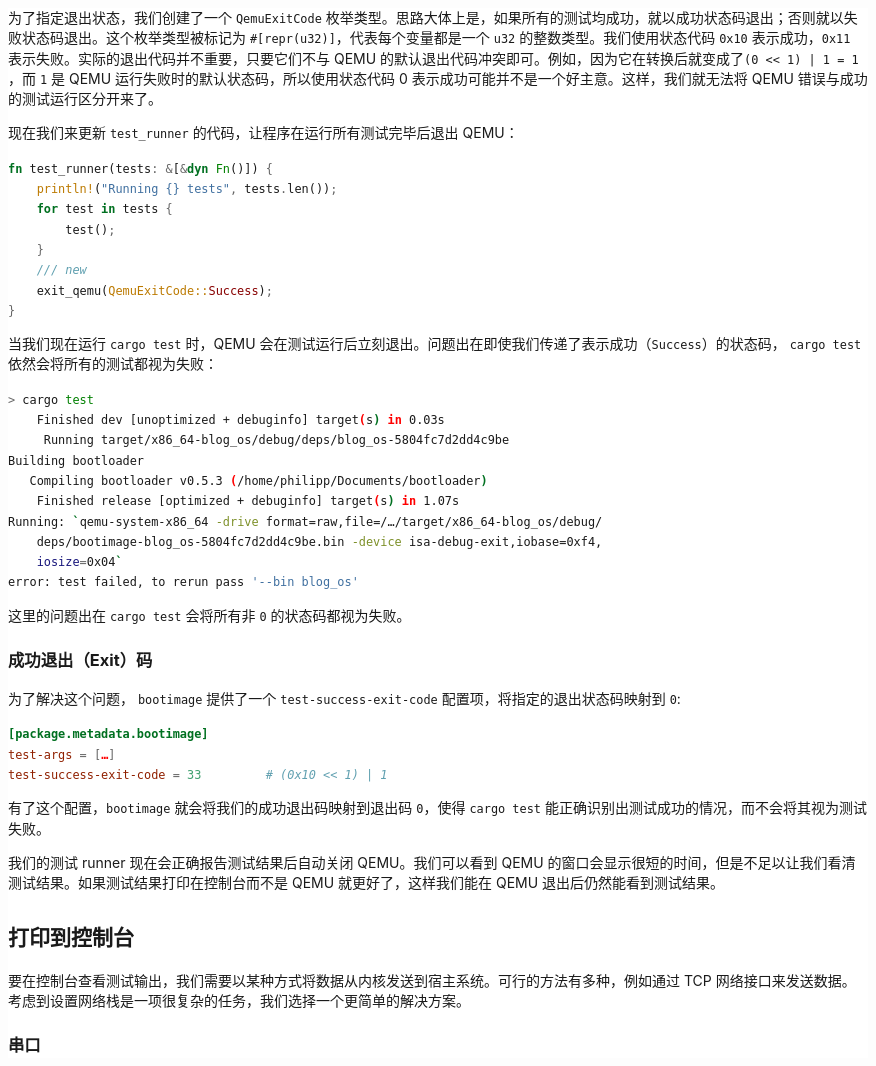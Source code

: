 为了指定退出状态，我们创建了一个 `QemuExitCode` 枚举类型。思路大体上是，如果所有的测试均成功，就以成功状态码退出；否则就以失败状态码退出。这个枚举类型被标记为 `#[repr(u32)]`，代表每个变量都是一个 `u32` 的整数类型。我们使用状态代码 `0x10` 表示成功，`0x11` 表示失败。实际的退出代码并不重要，只要它们不与 QEMU 的默认退出代码冲突即可。例如，因为它在转换后就变成了`(0 << 1) | 1 = 1` ，而 `1` 是 QEMU 运行失败时的默认状态码，所以使用状态代码 0 表示成功可能并不是一个好主意。这样，我们就无法将 QEMU 错误与成功的测试运行区分开来了。

现在我们来更新 `test_runner` 的代码，让程序在运行所有测试完毕后退出 QEMU：

```rust
fn test_runner(tests: &[&dyn Fn()]) {
    println!("Running {} tests", tests.len());
    for test in tests {
        test();
    }
    /// new
    exit_qemu(QemuExitCode::Success);
}
```

当我们现在运行 `cargo test` 时，QEMU 会在测试运行后立刻退出。问题出在即使我们传递了表示成功（`Success`）的状态码， `cargo test` 依然会将所有的测试都视为失败：

```bash
> cargo test
    Finished dev [unoptimized + debuginfo] target(s) in 0.03s
     Running target/x86_64-blog_os/debug/deps/blog_os-5804fc7d2dd4c9be
Building bootloader
   Compiling bootloader v0.5.3 (/home/philipp/Documents/bootloader)
    Finished release [optimized + debuginfo] target(s) in 1.07s
Running: `qemu-system-x86_64 -drive format=raw,file=/…/target/x86_64-blog_os/debug/
    deps/bootimage-blog_os-5804fc7d2dd4c9be.bin -device isa-debug-exit,iobase=0xf4,
    iosize=0x04`
error: test failed, to rerun pass '--bin blog_os'
```

这里的问题出在 `cargo test` 会将所有非 `0` 的状态码都视为失败。

### 成功退出（Exit）码

为了解决这个问题， `bootimage` 提供了一个 `test-success-exit-code` 配置项，将指定的退出状态码映射到 `0`:

```toml
[package.metadata.bootimage]
test-args = […]
test-success-exit-code = 33         # (0x10 << 1) | 1
```

有了这个配置，`bootimage` 就会将我们的成功退出码映射到退出码 `0`，使得 `cargo test` 能正确识别出测试成功的情况，而不会将其视为测试失败。

我们的测试 runner 现在会正确报告测试结果后自动关闭 QEMU。我们可以看到 QEMU 的窗口会显示很短的时间，但是不足以让我们看清测试结果。如果测试结果打印在控制台而不是 QEMU 就更好了，这样我们能在 QEMU 退出后仍然能看到测试结果。

## 打印到控制台

要在控制台查看测试输出，我们需要以某种方式将数据从内核发送到宿主系统。可行的方法有多种，例如通过 TCP 网络接口来发送数据。考虑到设置网络栈是一项很复杂的任务，我们选择一个更简单的解决方案。

### 串口


[ACPI]: https://wiki.osdev.org/ACPI
[APM]: https://wiki.osdev.org/APM
[A Minimal Rust Kernel]: /2020/07/17/blog-os-02-a-minimal-rust-kernel/
[A Minimal Rust Kernel - sets a default target]: /2020/07/17/blog-os-02-a-minimal-rust-kernel/#设置默认目标
[A Minimal Rust Kernel - using cargo run]: /2020/07/17/blog-os-02-a-minimal-rust-kernel/#使用-cargo-run
[Fn()]: https://doc.rust-lang.org/std/ops/trait.Fn.html
[Fn() trait]: https://doc.rust-lang.org/stable/core/ops/trait.Fn.html
[Integration Tests]: https://os.phil-opp.com/integration-tests/
[Port]: https://docs.rs/x86_64/0.7.0/x86_64/instructions/port/struct.Port.html
[SSH]: https://en.wikipedia.org/wiki/Secure_Shell
[UARTs]: https://en.wikipedia.org/wiki/Universal_asynchronous_receiver-transmitter
[UART models]: https://en.wikipedia.org/wiki/Universal_asynchronous_receiver-transmitter#UART_models
[Unit Testing]: https://os.phil-opp.com/unit-testing/
[VGA text buffer]: /2020/07/23/blog-os-03-vga-text-mode
[any::type_name]: https://doc.rust-lang.org/stable/core/any/fn.type_name.html
[bootimage config]: https://github.com/rust-osdev/bootimage#configuration
[built-in test framework]: https://doc.rust-lang.org/book/second-edition/ch11-00-testing.html
[cargo issue#7359]: https://github.com/rust-lang/cargo/issues/7359
[cfg_attr]: https://doc.rust-lang.org/reference/conditional-compilation.html#the-cfg_attr-attribute
[conditional compilation]: https://doc.rust-lang.org/1.30.0/book/first-edition/conditional-compilation.html
[custom_test_frameworks]: https://doc.rust-lang.org/unstable-book/language-features/custom-test-frameworks.html
[enumerate]: https://doc.rust-lang.org/core/iter/trait.Iterator.html#method.enumerate
[exit status]: https://en.wikipedia.org/wiki/Exit_status
[github blog-os]: https://github.com/phil-opp/blog_os
[integration tests]: https://doc.rust-lang.org/book/ch11-03-test-organization.html#integration-tests
[list of x86 I/O ports]: https://wiki.osdev.org/I/O_Ports#The_list
[serial port]: https://en.wikipedia.org/wiki/Serial_port
[should_panic]: https://doc.rust-lang.org/book/ch11-01-writing-tests.html#checking-for-panics-with-should_panic
[should_panic attribute]: https://doc.rust-lang.org/rust-by-example/testing/unit_testing.html#testing-panics
[slice]: https://doc.rust-lang.org/std/primitive.slice.html
[tab]: https://en.wikipedia.org/wiki/Tab_key#Tab_characters
[test crate]: https://doc.rust-lang.org/test/index.html
[trait object]: https://doc.rust-lang.org/1.30.0/book/first-edition/trait-objects.html
[unimplemented]: https://doc.rust-lang.org/core/macro.unimplemented.html
[utest]: https://github.com/japaric/utest
[valine]: #valine
[vga lazy-static]: /2020/07/23/blog-os-03-vga-text-mode/#延迟初始化
[04-testing]: https://github.com/sammyne/blog-os-cn/tree/master/04-testing
[16550 UART]: https://en.wikipedia.org/wiki/16550_UART
[`fmt::Write`]: https://doc.rust-lang.org/nightly/core/fmt/trait.Write.html
[`x86_64`]: https://docs.rs/x86_64/0.7.5/x86_64/
[`uart_16550`]: https://docs.rs/uart_16550